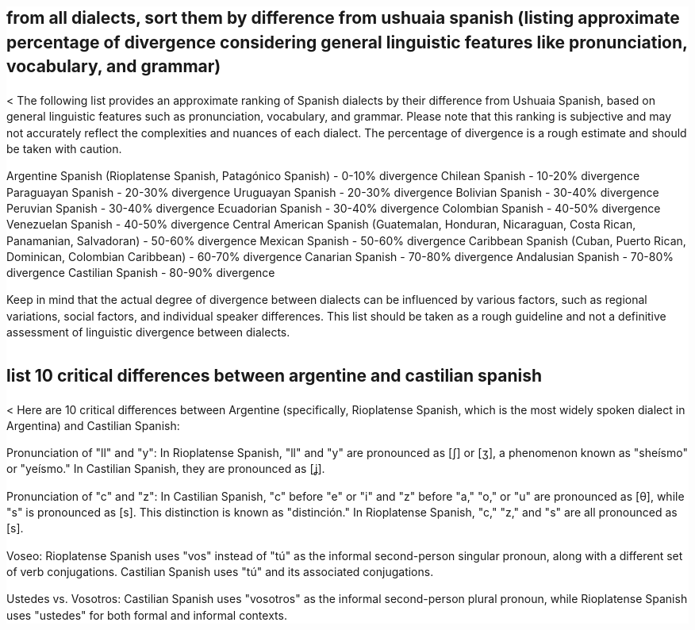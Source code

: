 ## from all dialects, sort them by difference from ushuaia spanish (listing approximate percentage of divergence considering general linguistic features like pronunciation, vocabulary, and grammar)

< The following list provides an approximate ranking of Spanish dialects by their difference from Ushuaia Spanish, based on general linguistic features such as pronunciation, vocabulary, and grammar. Please note that this ranking is subjective and may not accurately reflect the complexities and nuances of each dialect. The percentage of divergence is a rough estimate and should be taken with caution.

Argentine Spanish (Rioplatense Spanish, Patagónico Spanish) - 0-10% divergence
Chilean Spanish - 10-20% divergence
Paraguayan Spanish - 20-30% divergence
Uruguayan Spanish - 20-30% divergence
Bolivian Spanish - 30-40% divergence
Peruvian Spanish - 30-40% divergence
Ecuadorian Spanish - 30-40% divergence
Colombian Spanish - 40-50% divergence
Venezuelan Spanish - 40-50% divergence
Central American Spanish (Guatemalan, Honduran, Nicaraguan, Costa Rican, Panamanian, Salvadoran) - 50-60% divergence
Mexican Spanish - 50-60% divergence
Caribbean Spanish (Cuban, Puerto Rican, Dominican, Colombian Caribbean) - 60-70% divergence
Canarian Spanish - 70-80% divergence
Andalusian Spanish - 70-80% divergence
Castilian Spanish - 80-90% divergence

Keep in mind that the actual degree of divergence between dialects can be influenced by various factors, such as regional variations, social factors, and individual speaker differences. This list should be taken as a rough guideline and not a definitive assessment of linguistic divergence between dialects.

## list 10 critical differences between argentine and castilian spanish

< Here are 10 critical differences between Argentine (specifically, Rioplatense Spanish, which is the most widely spoken dialect in Argentina) and Castilian Spanish:

Pronunciation of "ll" and "y": In Rioplatense Spanish, "ll" and "y" are pronounced as \[ʃ] or \[ʒ], a phenomenon known as "sheísmo" or "yeísmo." In Castilian Spanish, they are pronounced as \[ʝ].

Pronunciation of "c" and "z": In Castilian Spanish, "c" before "e" or "i" and "z" before "a," "o," or "u" are pronounced as \[θ], while "s" is pronounced as \[s]. This distinction is known as "distinción." In Rioplatense Spanish, "c," "z," and "s" are all pronounced as \[s].

Voseo: Rioplatense Spanish uses "vos" instead of "tú" as the informal second-person singular pronoun, along with a different set of verb conjugations. Castilian Spanish uses "tú" and its associated conjugations.

Ustedes vs. Vosotros: Castilian Spanish uses "vosotros" as the informal second-person plural pronoun, while Rioplatense Spanish uses "ustedes" for both formal and informal contexts.
